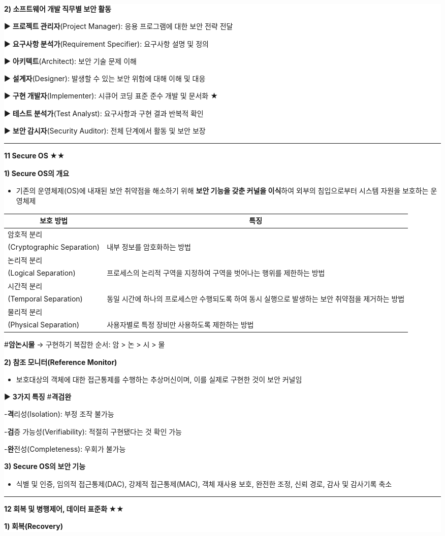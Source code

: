**2) 소프트웨어 개발 직무별 보안 활동**

▶ **프로젝트 관리자**(Project Manager): 응용 프로그램에 대한 보안 전략 전달

▶ **요구사항 분석가**(Requirement Specifier): 요구사항 설명 및 정의

▶ **아키텍트**(Architect): 보안 기술 문제 이해

▶ **설계자**(Designer): 발생할 수 있는 보안 위험에 대해 이해 및 대응

▶ **구현 개발자**(Implementer): 시큐어 코딩 표준 준수 개발 및 문서화 **★**

▶ **테스트 분석가**(Test Analyst): 요구사항과 구현 결과 반복적 확인

▶ **보안 감시자**(Security Auditor): 전체 단계에서 활동 및 보안 보장

---

**11 Secure OS ★★**

**1) Secure OS의 개요**

- 기존의 운영체제(OS)에 내재된 보안 취약점을 해소하기 위해 **보안 기능을 갖춘 커널을 이식**하여 외부의 침입으로부터 시스템 자원을 보호하는 운영체제

| 보호 방법 | 특징 |
| --- | --- |
| 암호적 분리
(Cryptographic Separation) | 내부 정보를 암호화하는 방법 |
| 논리적 분리
(Logical Separation) | 프로세스의 논리적 구역을 지정하여 구역을 벗어나는 행위를 제한하는 방법 |
| 시간적 분리
(Temporal Separation) | 동일 시간에 하나의 프로세스만 수행되도록 하여 동시 실행으로 발생하는 보안 취약점을 제거하는 방법 |
| 물리적 분리
(Physical Separation) | 사용자별로 특정 장비만 사용하도록 제한하는 방법 |

#**암논시물** → 구현하기 복잡한 순서: 암 > 논 > 시 > 물

**2) 참조 모니터(Reference Monitor)**

- 보호대상의 객체에 대한 접근통제를 수행하는 추상머신이며, 이를 실제로 구현한 것이 보안 커널임

▶ **3가지 특징** #**격검완**

-**격**리성(Isolation): 부정 조작 불가능

-**검**증 가능성(Verifiability): 적절히 구현됐다는 것 확인 가능

-**완**전성(Completeness): 우회가 불가능

**3) Secure OS의 보안 기능**

- 식별 및 인증, 임의적 접근통제(DAC), 강제적 접근통제(MAC), 객체 재사용 보호, 완전한 조정, 신뢰 경로, 감사 및 감사기록 축소

---

**12 회복 및 병행제어, 데이터 표준화 ★★**

**1) 회복(Recovery)**

